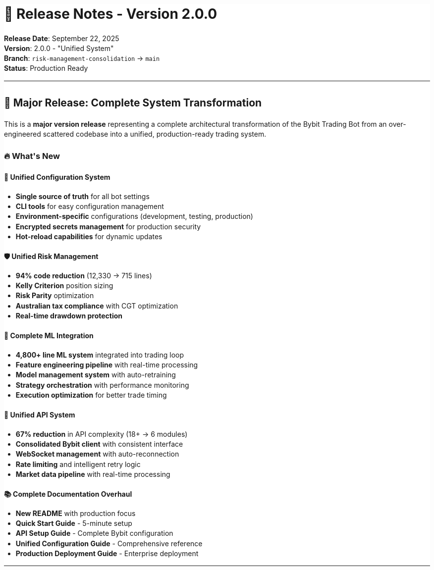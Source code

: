 # 🚀 Release Notes - Version 2.0.0

**Release Date**: September 22, 2025  
**Version**: 2.0.0 - "Unified System"  
**Branch**: `risk-management-consolidation` → `main`  
**Status**: Production Ready  

---

## 🎯 **Major Release: Complete System Transformation**

This is a **major version release** representing a complete architectural transformation of the Bybit Trading Bot from an over-engineered scattered codebase into a unified, production-ready trading system.

### 🔥 **What's New**

#### **🎯 Unified Configuration System**
- **Single source of truth** for all bot settings
- **CLI tools** for easy configuration management
- **Environment-specific** configurations (development, testing, production)
- **Encrypted secrets management** for production security
- **Hot-reload capabilities** for dynamic updates

#### **🛡️ Unified Risk Management**
- **94% code reduction** (12,330 → 715 lines)
- **Kelly Criterion** position sizing
- **Risk Parity** optimization
- **Australian tax compliance** with CGT optimization
- **Real-time drawdown protection**

#### **🤖 Complete ML Integration**
- **4,800+ line ML system** integrated into trading loop
- **Feature engineering pipeline** with real-time processing
- **Model management system** with auto-retraining
- **Strategy orchestration** with performance monitoring
- **Execution optimization** for better trade timing

#### **🔌 Unified API System**
- **67% reduction** in API complexity (18+ → 6 modules)
- **Consolidated Bybit client** with consistent interface
- **WebSocket management** with auto-reconnection
- **Rate limiting** and intelligent retry logic
- **Market data pipeline** with real-time processing

#### **📚 Complete Documentation Overhaul**
- **New README** with production focus
- **Quick Start Guide** - 5-minute setup
- **API Setup Guide** - Complete Bybit configuration
- **Unified Configuration Guide** - Comprehensive reference
- **Production Deployment Guide** - Enterprise deployment

---